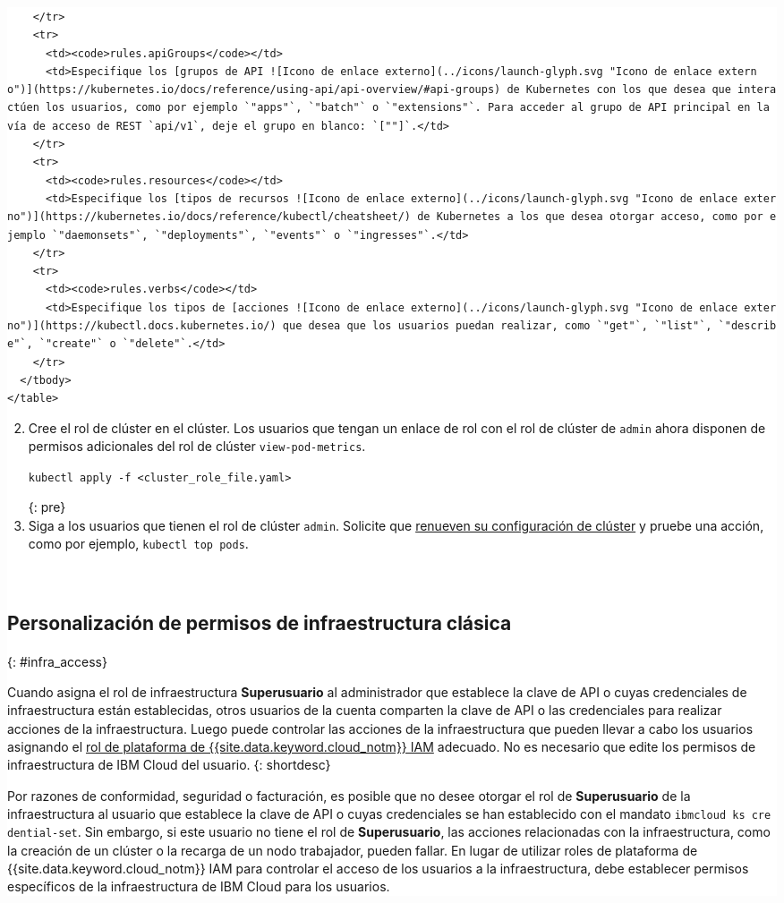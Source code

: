         </tr>
        <tr>
          <td><code>rules.apiGroups</code></td>
          <td>Especifique los [grupos de API ![Icono de enlace externo](../icons/launch-glyph.svg "Icono de enlace externo")](https://kubernetes.io/docs/reference/using-api/api-overview/#api-groups) de Kubernetes con los que desea que interactúen los usuarios, como por ejemplo `"apps"`, `"batch"` o `"extensions"`. Para acceder al grupo de API principal en la vía de acceso de REST `api/v1`, deje el grupo en blanco: `[""]`.</td>
        </tr>
        <tr>
          <td><code>rules.resources</code></td>
          <td>Especifique los [tipos de recursos ![Icono de enlace externo](../icons/launch-glyph.svg "Icono de enlace externo")](https://kubernetes.io/docs/reference/kubectl/cheatsheet/) de Kubernetes a los que desea otorgar acceso, como por ejemplo `"daemonsets"`, `"deployments"`, `"events"` o `"ingresses"`.</td>
        </tr>
        <tr>
          <td><code>rules.verbs</code></td>
          <td>Especifique los tipos de [acciones ![Icono de enlace externo](../icons/launch-glyph.svg "Icono de enlace externo")](https://kubectl.docs.kubernetes.io/) que desea que los usuarios puedan realizar, como `"get"`, `"list"`, `"describe"`, `"create"` o `"delete"`.</td>
        </tr>
      </tbody>
    </table>
2.  Cree el rol de clúster en el clúster. Los usuarios que tengan un enlace de rol con el rol de clúster de `admin` ahora disponen de permisos adicionales del rol de clúster `view-pod-metrics`.
    ```
    kubectl apply -f <cluster_role_file.yaml>
    ```
    {: pre}
3.  Siga a los usuarios que tienen el rol de clúster `admin`. Solicite que [renueven su configuración de clúster](/docs/containers?topic=containers-cs_cli_install#cs_cli_configure) y pruebe una acción, como por ejemplo, `kubectl top pods`.


<br />


## Personalización de permisos de infraestructura clásica
{: #infra_access}

Cuando asigna el rol de infraestructura **Superusuario** al administrador que establece la clave de API o cuyas credenciales de infraestructura están establecidas, otros usuarios de la cuenta comparten la clave de API o las credenciales para realizar acciones de la infraestructura. Luego puede controlar las acciones de la infraestructura que pueden llevar a cabo los usuarios asignando el [rol de plataforma de {{site.data.keyword.cloud_notm}} IAM](#platform) adecuado. No es necesario que edite los permisos de infraestructura de IBM Cloud del usuario.
{: shortdesc}



Por razones de conformidad, seguridad o facturación, es posible que no desee otorgar el rol de **Superusuario** de la infraestructura al usuario que establece la clave de API o cuyas credenciales se han establecido con el mandato `ibmcloud ks credential-set`. Sin embargo, si este usuario no tiene el rol de **Superusuario**, las acciones relacionadas con la infraestructura, como la creación de un clúster o la recarga de un nodo trabajador, pueden fallar. En lugar de utilizar roles de plataforma de {{site.data.keyword.cloud_notm}} IAM para controlar el acceso de los usuarios a la infraestructura, debe establecer permisos específicos de la infraestructura de IBM Cloud para los usuarios.

